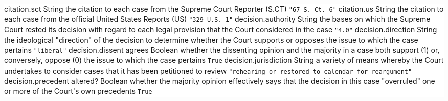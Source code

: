 <tr>
    <td>citation.sct</td>
    <td>String</td> 
    <td>the citation to each case from the Supreme Court Reporter (S.CT)</td>
    <td><code>"67 S. Ct. 6"</code></td>
</tr>

<tr>
    <td>citation.us</td>
    <td>String</td> 
    <td>the citation to each case from the official United States
Reports (US) </td>
    <td><code>"329 U.S. 1"</code></td>
</tr>

<tr>
    <td>decision.authority</td>
    <td>String</td> 
    <td>the bases on which the Supreme Court rested its decision with regard to each legal provision that the Court considered in the case</td>
    <td><code>"4.0"</code></td>
</tr>

<tr>
    <td>decision.direction</td>
    <td>String</td> 
    <td>the ideological "direction" of the decision to determine whether the Court supports or opposes the issue to which the case
pertains</td>
    <td><code>"liberal"</code></td>
</tr>

<tr>
    <td>decision.dissent agrees</td>
    <td>Boolean</td> 
    <td>whether the dissenting opinion and the majority in a case both support (1) or, conversely, oppose (0) the issue to which the case pertains</td>
    <td><code>True</code></td>
</tr>

<tr>
    <td>decision.jurisdiction</td>
    <td>String</td> 
    <td>a variety of means whereby the Court undertakes to consider cases that it has been petitioned to review</td>
    <td><code>"rehearing or restored to calendar for reargument"</code></td>
</tr>

<tr>
    <td>decision.precedent altered?</td>
    <td>Boolean</td> 
    <td>whether the majority opinion effectively says that the decision in this case "overruled" one or more of the Court's own precedents</td>
    <td><code>True</code></td>
</tr>
